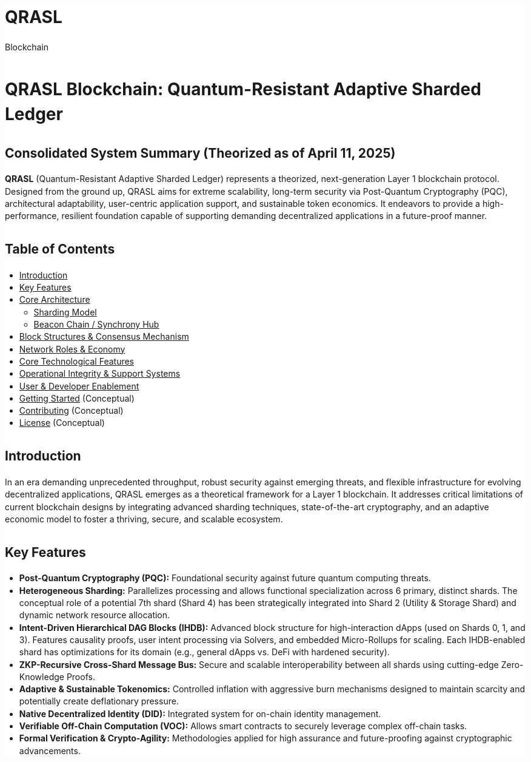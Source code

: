 # QRASL
Blockchain
# QRASL Blockchain: Quantum-Resistant Adaptive Sharded Ledger

## Consolidated System Summary (Theorized as of April 11, 2025)

**QRASL** (Quantum-Resistant Adaptive Sharded Ledger) represents a theorized, next-generation Layer 1 blockchain protocol. Designed from the ground up, QRASL aims for extreme scalability, long-term security via Post-Quantum Cryptography (PQC), architectural adaptability, user-centric application support, and sustainable token economics. It endeavors to provide a high-performance, resilient foundation capable of supporting demanding decentralized applications in a future-proof manner.

## Table of Contents

  * [Introduction](https://www.google.com/search?q=%23introduction)
  * [Key Features](https://www.google.com/search?q=%23key-features)
  * [Core Architecture](https://www.google.com/search?q=%23core-architecture)
      * [Sharding Model](https://www.google.com/search?q=%23sharding-model)
      * [Beacon Chain / Synchrony Hub](https://www.google.com/search?q=%23beacon-chain--synchrony-hub)
  * [Block Structures & Consensus Mechanism](https://www.google.com/search?q=%23block-structures--consensus-mechanism)
  * [Network Roles & Economy](https://www.google.com/search?q=%23network-roles--economy)
  * [Core Technological Features](https://www.google.com/search?q=%23core-technological-features)
  * [Operational Integrity & Support Systems](https://www.google.com/search?q=%23operational-integrity--support-systems)
  * [User & Developer Enablement](https://www.google.com/search?q=%23user--developer-enablement)
  * [Getting Started](https://www.google.com/search?q=%23getting-started) (Conceptual)
  * [Contributing](https://www.google.com/search?q=%23contributing) (Conceptual)
  * [License](https://www.google.com/search?q=%23license) (Conceptual)

## Introduction

In an era demanding unprecedented throughput, robust security against emerging threats, and flexible infrastructure for evolving decentralized applications, QRASL emerges as a theoretical framework for a Layer 1 blockchain. It addresses critical limitations of current blockchain designs by integrating advanced sharding techniques, state-of-the-art cryptography, and an adaptive economic model to foster a thriving, secure, and scalable ecosystem.

## Key Features

  * **Post-Quantum Cryptography (PQC):** Foundational security against future quantum computing threats.
  * **Heterogeneous Sharding:** Parallelizes processing and allows functional specialization across 6 primary, distinct shards. The conceptual role of a potential 7th shard (Shard 4) has been strategically integrated into Shard 2 (Utility & Storage Shard) and dynamic network resource allocation.
  * **Intent-Driven Hierarchical DAG Blocks (IHDB):** Advanced block structure for high-interaction dApps (used on Shards 0, 1, and 3). Features causality proofs, user intent processing via Solvers, and embedded Micro-Rollups for scaling. Each IHDB-enabled shard has optimizations for its domain (e.g., general dApps vs. DeFi with hardened security).
  * **ZKP-Recursive Cross-Shard Message Bus:** Secure and scalable interoperability between all shards using cutting-edge Zero-Knowledge Proofs.
  * **Adaptive & Sustainable Tokenomics:** Controlled inflation with aggressive burn mechanisms designed to maintain scarcity and potentially create deflationary pressure.
  * **Native Decentralized Identity (DID):** Integrated system for on-chain identity management.
  * **Verifiable Off-Chain Computation (VOC):** Allows smart contracts to securely leverage complex off-chain tasks.
  * **Formal Verification & Crypto-Agility:** Methodologies applied for high assurance and future-proofing against cryptographic advancements.